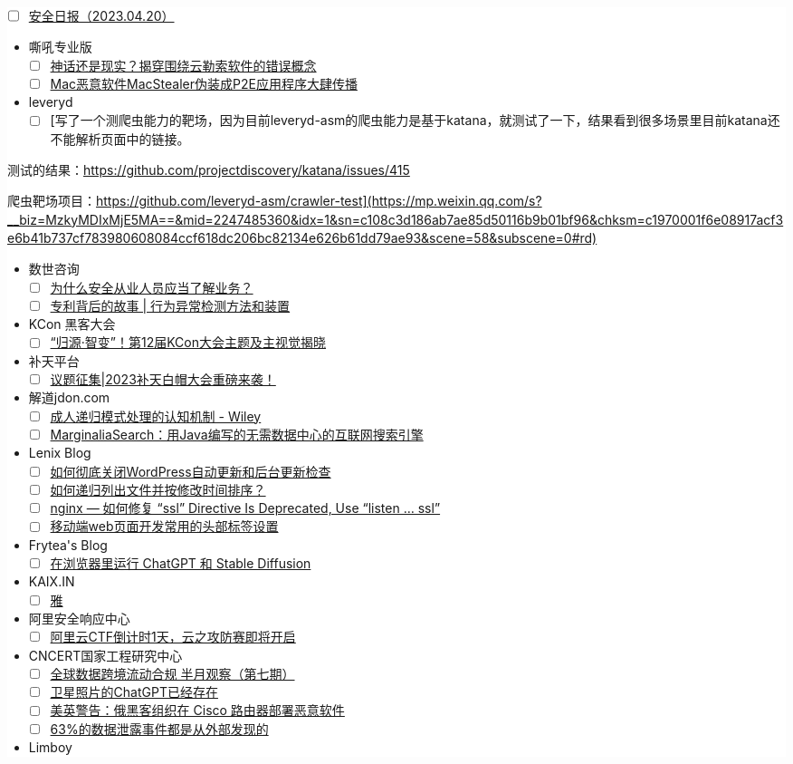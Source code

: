   - [ ] [安全日报（2023.04.20）](https://mp.weixin.qq.com/s?__biz=MzU5MjEzOTM3NA==&mid=2247492061&idx=1&sn=fb03af3bc1b8d2655ff6237379e0d325&chksm=fe26e4dcc9516dca45a6997add079ada4fb853f1128498a6a02f8cd667df7721a14ea2d5729c&scene=58&subscene=0#rd)
- 嘶吼专业版
  - [ ] [神话还是现实？揭穿围绕云勒索软件的错误概念](https://mp.weixin.qq.com/s?__biz=MzI0MDY1MDU4MQ==&mid=2247560301&idx=1&sn=260f896e0ce437efa40dd1469ef3d25e&chksm=e9143c57de63b5410bf868c094b77bb381264f7f456560108e46ad6cef7f1aa3435f49ebbbbe&scene=58&subscene=0#rd)
  - [ ] [Mac恶意软件MacStealer伪装成P2E应用程序大肆传播](https://mp.weixin.qq.com/s?__biz=MzI0MDY1MDU4MQ==&mid=2247560301&idx=2&sn=469e391f79f7c552c264dc69acf6dcf8&chksm=e9143c57de63b54122efad1fd1094e5ec3198f59dc52be9368eae73707a933219fbeaddfec8b&scene=58&subscene=0#rd)
- leveryd
  - [ ] [写了一个测爬虫能力的靶场，因为目前leveryd-asm的爬虫能力是基于katana，就测试了一下，结果看到很多场景里目前katana还不能解析页面中的链接。

测试的结果：https://github.com/projectdiscovery/katana/issues/415

爬虫靶场项目：https://github.com/leveryd-asm/crawler-test](https://mp.weixin.qq.com/s?__biz=MzkyMDIxMjE5MA==&mid=2247485360&idx=1&sn=c108c3d186ab7ae85d50116b9b01bf96&chksm=c1970001f6e08917acf3e6b41b737cf783980608084ccf618dc206bc82134e626b61dd79ae93&scene=58&subscene=0#rd)
- 数世咨询
  - [ ] [为什么安全从业人员应当了解业务？](https://mp.weixin.qq.com/s?__biz=MzkxNzA3MTgyNg==&mid=2247497912&idx=1&sn=1f1af030b227c78c242957e29cdfc4f5&chksm=c1448a05f63303136e3c7e6ae1601c04fa78787b3ff47fc8689970acbcbd1838fdcad144673c&scene=58&subscene=0#rd)
  - [ ] [专利背后的故事 | 行为异常检测方法和装置](https://mp.weixin.qq.com/s?__biz=MzkxNzA3MTgyNg==&mid=2247497912&idx=2&sn=d6a47f3d282cd10c280e2a481a5a831e&chksm=c1448a05f633031388a01c314a97c7fb459e751c11306130e8090c5456b706eb9a21730bf870&scene=58&subscene=0#rd)
- KCon 黑客大会
  - [ ] [“归源·智变”！第12届KCon大会主题及主视觉揭晓](https://mp.weixin.qq.com/s?__biz=MzIzOTAwNzc1OQ==&mid=2651136260&idx=1&sn=c3d0e7ea7bb5a2476528100e96a90b5c&chksm=f2c12064c5b6a97276d6c1f14adf4c0d9a7021057c3e70587c071d3ef040aaf7a535e4ee0d1d&scene=58&subscene=0#rd)
- 补天平台
  - [ ] [议题征集|2023补天白帽大会重磅来袭！](https://mp.weixin.qq.com/s?__biz=MzI2NzY5MDI3NQ==&mid=2247496680&idx=1&sn=916988fcbe325ceb5b604c0432096a38&chksm=eaf9bba4dd8e32b24ce83f61436305242c7c88ba275763fcee888297e47f93934b11ce91c6ac&scene=58&subscene=0#rd)
- 解道jdon.com
  - [ ] [成人递归模式处理的认知机制 - Wiley](https://www.jdon.com/66107.html)
  - [ ] [MarginaliaSearch：用Java编写的无需数据中心的互联网搜索引擎](https://www.jdon.com/66106.html)
- Lenix Blog
  - [ ] [如何彻底关闭WordPress自动更新和后台更新检查](https://blog.p2hp.com/archives/10765)
  - [ ] [如何递归列出文件并按修改时间排序？](https://blog.p2hp.com/archives/10763)
  - [ ] [nginx — 如何修复 “ssl” Directive Is Deprecated, Use “listen … ssl”](https://blog.p2hp.com/archives/10761)
  - [ ] [移动端web页面开发常用的头部标签设置](https://blog.p2hp.com/archives/10759)
- Frytea's Blog
  - [ ] [在浏览器里运行 ChatGPT 和 Stable Diffusion](https://blog.frytea.com/archives/780/)
- KAIX.IN
  - [ ] [雅](https://kaix.in/2023/0420-ya/)
- 阿里安全响应中心
  - [ ] [阿里云CTF倒计时1天，云之攻防赛即将开启](https://mp.weixin.qq.com/s?__biz=MzIxMjEwNTc4NA==&mid=2652993274&idx=1&sn=db0a72f8f7a85f4c6c006086ee7646dc&chksm=8c9ef9adbbe970bba2c6c4603ae72c4dd2d34d8614494d60f66eb786cdcaa5f7a42b3bb26e9c&scene=58&subscene=0#rd)
- CNCERT国家工程研究中心
  - [ ] [全球数据跨境流动合规 半月观察（第七期）](https://mp.weixin.qq.com/s?__biz=MzUzNDYxOTA1NA==&mid=2247536453&idx=1&sn=0234e8447127e3f8a59fd6e67c7ceadd&chksm=fa93f984cde470928cb49e532c3154c99f2ef82ef973aef383e25e3cd6659b57df592c7bd2dc&scene=58&subscene=0#rd)
  - [ ] [卫星照片的ChatGPT已经存在](https://mp.weixin.qq.com/s?__biz=MzUzNDYxOTA1NA==&mid=2247536453&idx=2&sn=9e2a7b0156100293bb52b21163aa94b0&chksm=fa93f984cde4709245293fc024ac263bc976ba8e244f7e325865890f63c0747a04e7c6c15234&scene=58&subscene=0#rd)
  - [ ] [美英警告：俄黑客组织在 Cisco 路由器部署恶意软件](https://mp.weixin.qq.com/s?__biz=MzUzNDYxOTA1NA==&mid=2247536453&idx=3&sn=73d6d9da7734894c1e90ec63e903f154&chksm=fa93f984cde47092af7742b3bb801d680121023ee089a935837890c060ebfd8af966d4028c20&scene=58&subscene=0#rd)
  - [ ] [63%的数据泄露事件都是从外部发现的](https://mp.weixin.qq.com/s?__biz=MzUzNDYxOTA1NA==&mid=2247536453&idx=4&sn=a1ab6d0d8470c0b72d41effea3bf5c52&chksm=fa93f984cde47092b5d14fc465909ac9b43176b0eb0b6209c9634c18bef794c93ae52e36a5af&scene=58&subscene=0#rd)
- Limboy